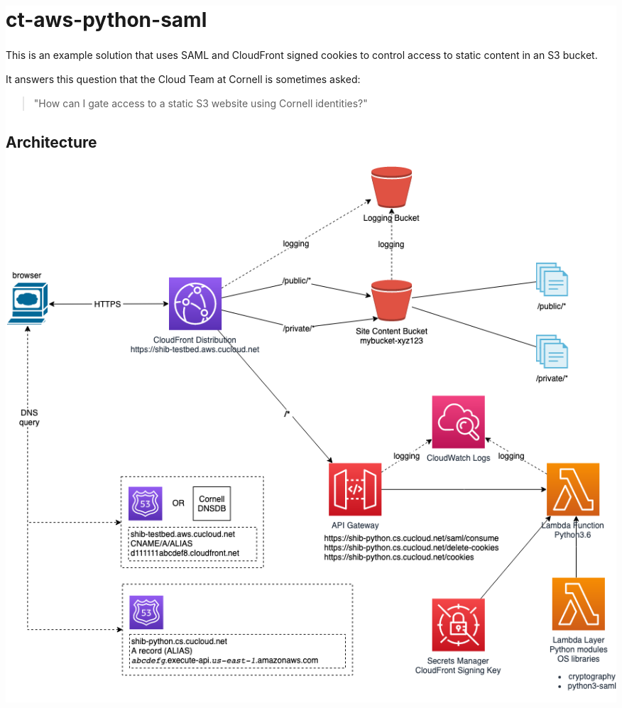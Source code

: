 # ct-aws-python-saml

This is an example solution that uses SAML and CloudFront signed cookies to control access to static content in an S3 bucket.

It answers this question that the Cloud Team at Cornell is sometimes asked: 

> "How can I gate access to a static S3 website using Cornell identities?"

## Architecture

![architecture diagram](./docs/images/architecture.png)
